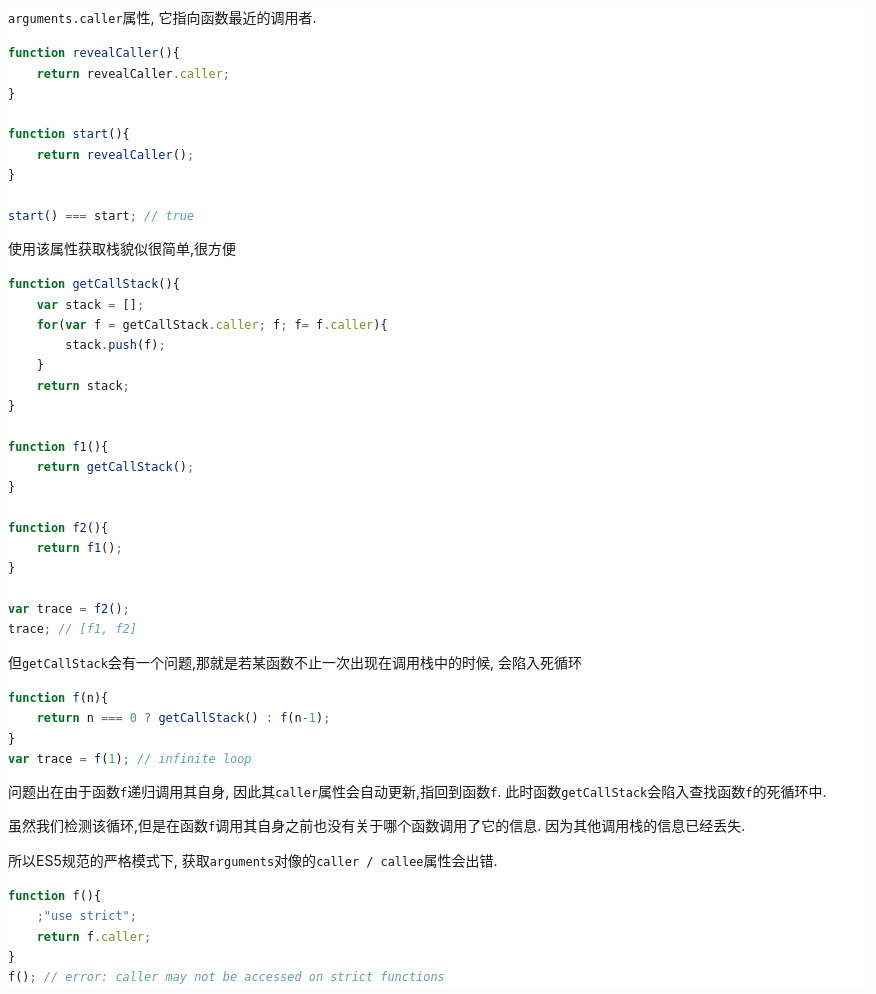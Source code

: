 `arguments.caller`属性, 它指向函数最近的调用者.
```js
function revealCaller(){
    return revealCaller.caller;
}

function start(){
    return revealCaller();
}

start() === start; // true
```

使用该属性获取栈貌似很简单,很方便
```js
function getCallStack(){
    var stack = [];
    for(var f = getCallStack.caller; f; f= f.caller){
        stack.push(f);
    }
    return stack;
}

function f1(){
    return getCallStack();
}

function f2(){
    return f1();
}

var trace = f2();
trace; // [f1, f2]
```

但`getCallStack`会有一个问题,那就是若某函数不止一次出现在调用栈中的时候, 会陷入死循环
```js
function f(n){
    return n === 0 ? getCallStack() : f(n-1);
}
var trace = f(1); // infinite loop
```
问题出在由于函数`f`递归调用其自身, 因此其`caller`属性会自动更新,指回到函数`f`. 此时函数`getCallStack`会陷入查找函数`f`的死循环中.

虽然我们检测该循环,但是在函数`f`调用其自身之前也没有关于哪个函数调用了它的信息. 因为其他调用栈的信息已经丢失.

所以ES5规范的严格模式下, 获取`arguments`对像的`caller / callee`属性会出错.
```js
function f(){
    ;"use strict"; 
    return f.caller;
}
f(); // error: caller may not be accessed on strict functions
```
